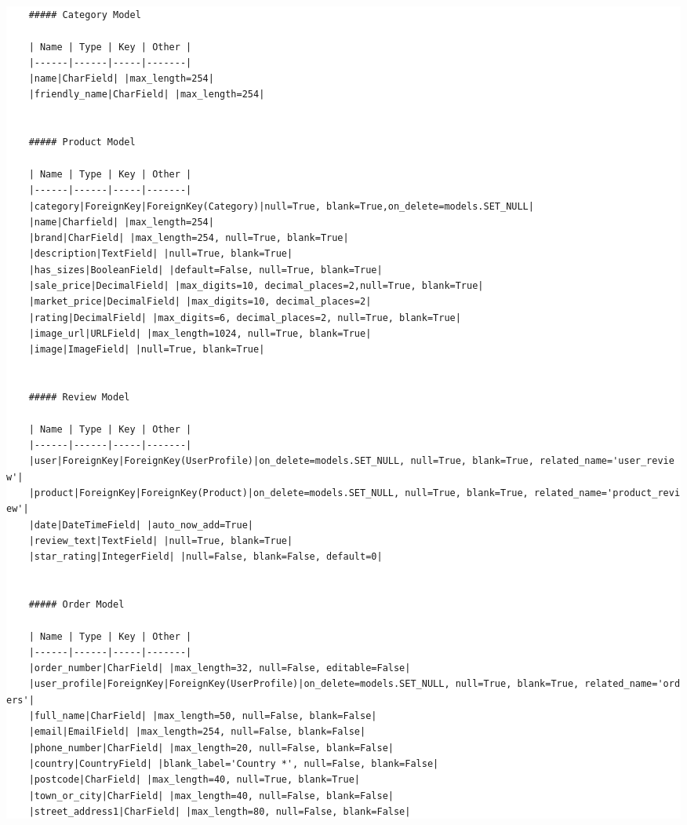         ##### Category Model

        | Name | Type | Key | Other |
        |------|------|-----|-------|
        |name|CharField| |max_length=254|
        |friendly_name|CharField| |max_length=254|


        ##### Product Model

        | Name | Type | Key | Other |
        |------|------|-----|-------|
        |category|ForeignKey|ForeignKey(Category)|null=True, blank=True,on_delete=models.SET_NULL|
        |name|Charfield| |max_length=254|
        |brand|CharField| |max_length=254, null=True, blank=True|
        |description|TextField| |null=True, blank=True|
        |has_sizes|BooleanField| |default=False, null=True, blank=True|
        |sale_price|DecimalField| |max_digits=10, decimal_places=2,null=True, blank=True|
        |market_price|DecimalField| |max_digits=10, decimal_places=2|
        |rating|DecimalField| |max_digits=6, decimal_places=2, null=True, blank=True|
        |image_url|URLField| |max_length=1024, null=True, blank=True|
        |image|ImageField| |null=True, blank=True|


        ##### Review Model

        | Name | Type | Key | Other |
        |------|------|-----|-------|
        |user|ForeignKey|ForeignKey(UserProfile)|on_delete=models.SET_NULL, null=True, blank=True, related_name='user_review'|
        |product|ForeignKey|ForeignKey(Product)|on_delete=models.SET_NULL, null=True, blank=True, related_name='product_review'|
        |date|DateTimeField| |auto_now_add=True|
        |review_text|TextField| |null=True, blank=True|
        |star_rating|IntegerField| |null=False, blank=False, default=0|


        ##### Order Model

        | Name | Type | Key | Other |
        |------|------|-----|-------|
        |order_number|CharField| |max_length=32, null=False, editable=False|
        |user_profile|ForeignKey|ForeignKey(UserProfile)|on_delete=models.SET_NULL, null=True, blank=True, related_name='orders'|
        |full_name|CharField| |max_length=50, null=False, blank=False|
        |email|EmailField| |max_length=254, null=False, blank=False|
        |phone_number|CharField| |max_length=20, null=False, blank=False|
        |country|CountryField| |blank_label='Country *', null=False, blank=False|
        |postcode|CharField| |max_length=40, null=True, blank=True|
        |town_or_city|CharField| |max_length=40, null=False, blank=False|
        |street_address1|CharField| |max_length=80, null=False, blank=False|